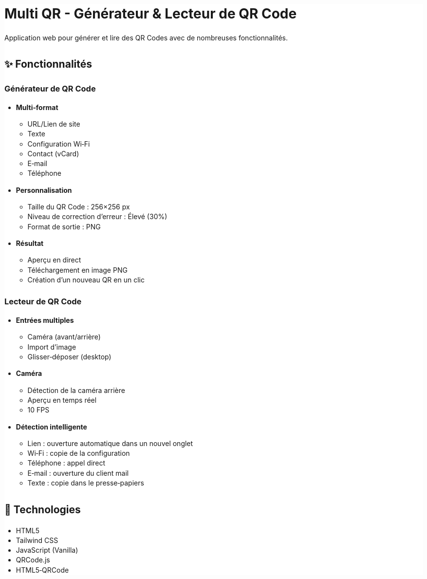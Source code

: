 # Multi QR - Générateur & Lecteur de QR Code

Application web pour générer et lire des QR Codes avec de nombreuses fonctionnalités.

## ✨ Fonctionnalités

### Générateur de QR Code
- **Multi‑format**
  - URL/Lien de site
  - Texte
  - Configuration Wi‑Fi
  - Contact (vCard)
  - E‑mail
  - Téléphone

- **Personnalisation**
  - Taille du QR Code : 256×256 px
  - Niveau de correction d’erreur : Élevé (30%)
  - Format de sortie : PNG

- **Résultat**
  - Aperçu en direct
  - Téléchargement en image PNG
  - Création d’un nouveau QR en un clic

### Lecteur de QR Code
- **Entrées multiples**
  - Caméra (avant/arrière)
  - Import d’image
  - Glisser‑déposer (desktop)

- **Caméra**
  - Détection de la caméra arrière
  - Aperçu en temps réel
  - 10 FPS

- **Détection intelligente**
  - Lien : ouverture automatique dans un nouvel onglet
  - Wi‑Fi : copie de la configuration
  - Téléphone : appel direct
  - E‑mail : ouverture du client mail
  - Texte : copie dans le presse‑papiers

## 🚀 Technologies
- HTML5
- Tailwind CSS
- JavaScript (Vanilla)
- QRCode.js
- HTML5‑QRCode
